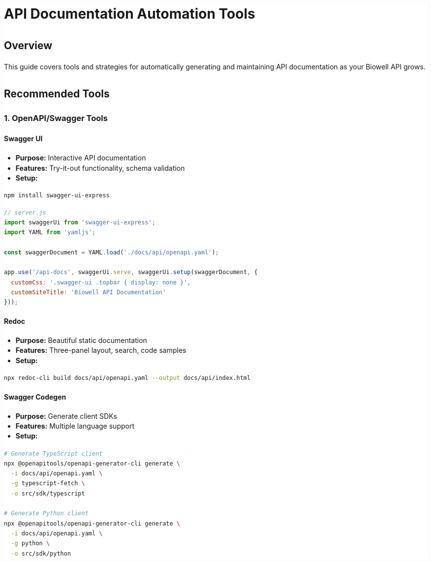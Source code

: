 # API Documentation Automation Tools

## Overview

This guide covers tools and strategies for automatically generating and maintaining API documentation as your Biowell API grows.

## Recommended Tools

### 1. OpenAPI/Swagger Tools

#### Swagger UI
- **Purpose:** Interactive API documentation
- **Features:** Try-it-out functionality, schema validation
- **Setup:**
```bash
npm install swagger-ui-express
```

```javascript
// server.js
import swaggerUi from 'swagger-ui-express';
import YAML from 'yamljs';

const swaggerDocument = YAML.load('./docs/api/openapi.yaml');

app.use('/api-docs', swaggerUi.serve, swaggerUi.setup(swaggerDocument, {
  customCss: '.swagger-ui .topbar { display: none }',
  customSiteTitle: 'Biowell API Documentation'
}));
```

#### Redoc
- **Purpose:** Beautiful static documentation
- **Features:** Three-panel layout, search, code samples
- **Setup:**
```bash
npx redoc-cli build docs/api/openapi.yaml --output docs/api/index.html
```

#### Swagger Codegen
- **Purpose:** Generate client SDKs
- **Features:** Multiple language support
- **Setup:**
```bash
# Generate TypeScript client
npx @openapitools/openapi-generator-cli generate \
  -i docs/api/openapi.yaml \
  -g typescript-fetch \
  -o src/sdk/typescript

# Generate Python client
npx @openapitools/openapi-generator-cli generate \
  -i docs/api/openapi.yaml \
  -g python \
  -o src/sdk/python
```
